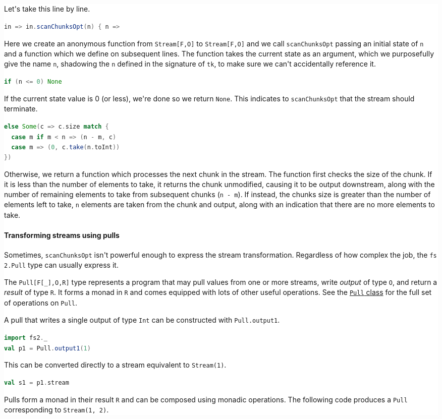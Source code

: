 Let's take this line by line.

```scala
in => in.scanChunksOpt(n) { n =>
```

Here we create an anonymous function from `Stream[F,O]` to `Stream[F,O]` and we call `scanChunksOpt` passing an initial state of `n` and a function which we define on subsequent lines. The function takes the current state as an argument, which we purposefully give the name `n`, shadowing the `n` defined in the signature of `tk`, to make sure we can't accidentally reference it.

```scala
if (n <= 0) None
```

If the current state value is 0 (or less), we're done so we return `None`. This indicates to `scanChunksOpt` that the stream should terminate.

```scala
else Some(c => c.size match {
  case m if m < n => (n - m, c)
  case m => (0, c.take(n.toInt))
})
```

Otherwise, we return a function which processes the next chunk in the stream. The function first checks the size of the chunk. If it is less than the number of elements to take, it returns the chunk unmodified, causing it to be output downstream, along with the number of remaining elements to take from subsequent chunks (`n - m`). If instead, the chunks size is greater than the number of elements left to take, `n` elements are taken from the chunk and output, along with an indication that there are no more elements to take.

#### Transforming streams using pulls

Sometimes, `scanChunksOpt` isn't powerful enough to express the stream transformation. Regardless of how complex the job, the `fs2.Pull` type can usually express it.

The `Pull[F[_],O,R]` type represents a program that may pull values from one or more streams, write _output_ of type `O`, and return a _result_ of type `R`. It forms a monad in `R` and comes equipped with lots of other useful operations. See the
[`Pull` class](https://github.com/functional-streams-for-scala/fs2/blob/main/core/shared/src/main/scala/fs2/Pull.scala)
for the full set of operations on `Pull`.

A pull that writes a single output of type `Int` can be constructed with `Pull.output1`.

```scala mdoc:reset
import fs2._
val p1 = Pull.output1(1)
```

This can be converted directly to a stream equivalent to `Stream(1)`.

```scala mdoc
val s1 = p1.stream
```

Pulls form a monad in their result `R` and can be composed using monadic operations. The following code produces a `Pull` corresponding to `Stream(1, 2)`.
